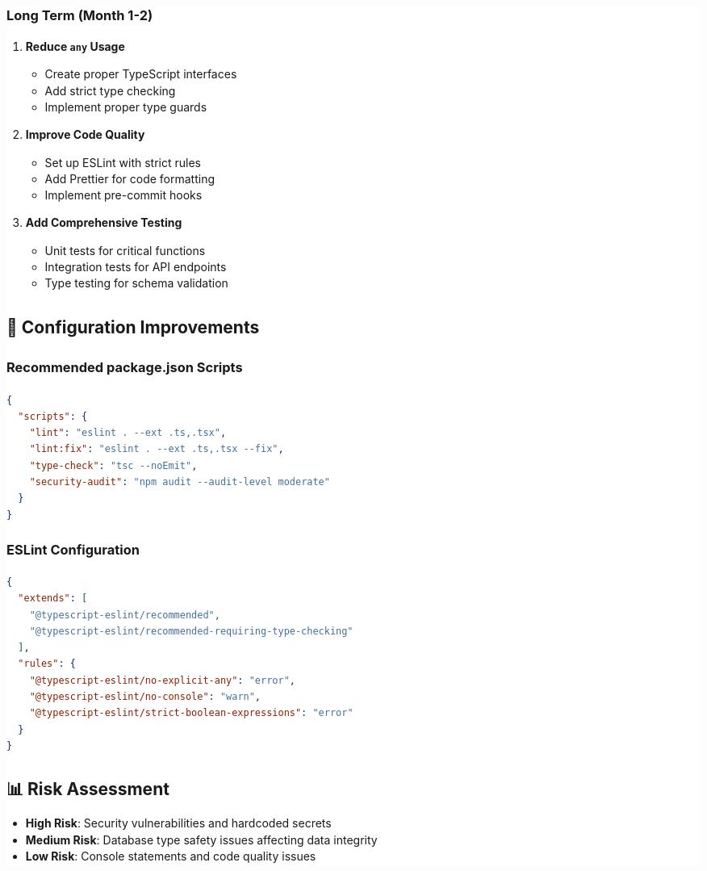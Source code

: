 ### Long Term (Month 1-2)

1. **Reduce `any` Usage**
   - Create proper TypeScript interfaces
   - Add strict type checking
   - Implement proper type guards

2. **Improve Code Quality**
   - Set up ESLint with strict rules
   - Add Prettier for code formatting
   - Implement pre-commit hooks

3. **Add Comprehensive Testing**
   - Unit tests for critical functions
   - Integration tests for API endpoints
   - Type testing for schema validation

## 🔧 Configuration Improvements

### Recommended package.json Scripts
```json
{
  "scripts": {
    "lint": "eslint . --ext .ts,.tsx",
    "lint:fix": "eslint . --ext .ts,.tsx --fix",
    "type-check": "tsc --noEmit",
    "security-audit": "npm audit --audit-level moderate"
  }
}
```

### ESLint Configuration
```json
{
  "extends": [
    "@typescript-eslint/recommended",
    "@typescript-eslint/recommended-requiring-type-checking"
  ],
  "rules": {
    "@typescript-eslint/no-explicit-any": "error",
    "@typescript-eslint/no-console": "warn",
    "@typescript-eslint/strict-boolean-expressions": "error"
  }
}
```

## 📊 Risk Assessment

- **High Risk**: Security vulnerabilities and hardcoded secrets
- **Medium Risk**: Database type safety issues affecting data integrity
- **Low Risk**: Console statements and code quality issues
